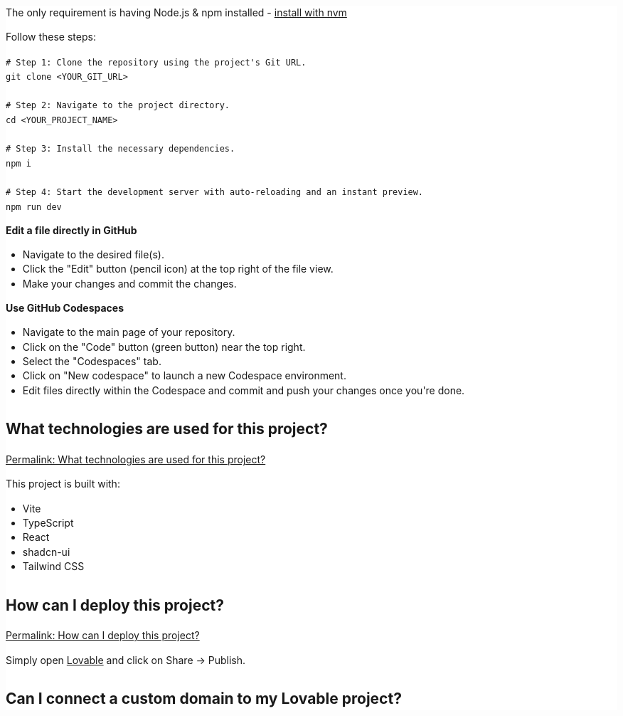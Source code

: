 The only requirement is having Node.js & npm installed - [install with nvm](https://github.com/nvm-sh/nvm#installing-and-updating)

Follow these steps:

```
# Step 1: Clone the repository using the project's Git URL.
git clone <YOUR_GIT_URL>

# Step 2: Navigate to the project directory.
cd <YOUR_PROJECT_NAME>

# Step 3: Install the necessary dependencies.
npm i

# Step 4: Start the development server with auto-reloading and an instant preview.
npm run dev
```

**Edit a file directly in GitHub**

- Navigate to the desired file(s).
- Click the "Edit" button (pencil icon) at the top right of the file view.
- Make your changes and commit the changes.

**Use GitHub Codespaces**

- Navigate to the main page of your repository.
- Click on the "Code" button (green button) near the top right.
- Select the "Codespaces" tab.
- Click on "New codespace" to launch a new Codespace environment.
- Edit files directly within the Codespace and commit and push your changes once you're done.

## What technologies are used for this project?

[Permalink: What technologies are used for this project?](https://github.com/foxowl-ops/insura-twin-insights-dash#what-technologies-are-used-for-this-project)

This project is built with:

- Vite
- TypeScript
- React
- shadcn-ui
- Tailwind CSS

## How can I deploy this project?

[Permalink: How can I deploy this project?](https://github.com/foxowl-ops/insura-twin-insights-dash#how-can-i-deploy-this-project)

Simply open [Lovable](https://lovable.dev/projects/b8831e00-f4c5-435b-a548-d1b1374a04e0) and click on Share -> Publish.

## Can I connect a custom domain to my Lovable project?

